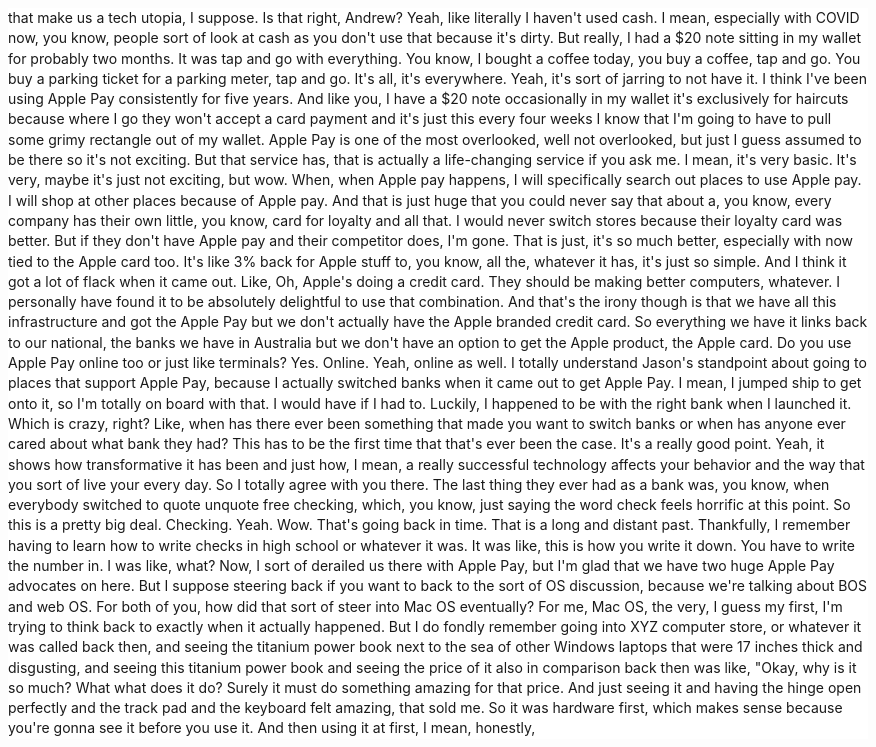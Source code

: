 that make us a tech utopia, I suppose.
Is that right, Andrew?
Yeah, like literally I haven't used cash.
I mean, especially with COVID now, you know, people sort of look at cash
as you don't use that because it's dirty.
But really, I had a $20 note sitting in my wallet
for probably two months.
It was tap and go with everything.
You know, I bought a coffee today, you buy a coffee, tap and go.
You buy a parking ticket for a parking meter, tap and go.
It's all, it's everywhere.
Yeah, it's sort of jarring to not have it.
I think I've been using Apple Pay consistently for five years.
And like you, I have a $20 note occasionally in my wallet
it's exclusively for haircuts because where I go they won't accept a card payment and it's just
this every four weeks I know that I'm going to have to pull some grimy rectangle out of my wallet.
Apple Pay is one of the most overlooked, well not overlooked, but just I guess assumed to be there
so it's not exciting. But that service has, that is actually a life-changing service if you ask me.
I mean, it's very basic. It's very, maybe it's just not exciting, but wow. When, when Apple pay
happens, I will specifically search out places to use Apple pay. I will shop at other places
because of Apple pay. And that is just huge that you could never say that about a, you know,
every company has their own little, you know, card for loyalty and all that. I would never switch
stores because their loyalty card was better. But if they don't have Apple pay and their
competitor does, I'm gone. That is just, it's so much better, especially with now tied to
the Apple card too. It's like 3% back for Apple stuff to, you know, all the, whatever
it has, it's just so simple. And I think it got a lot of flack when it came out. Like,
Oh, Apple's doing a credit card. They should be making better computers, whatever. I personally
have found it to be absolutely delightful to use that combination.
And that's the irony though is that we have all this infrastructure and got the Apple
Pay but we don't actually have the Apple branded credit card.
So everything we have it links back to our national, the banks we have in Australia but
we don't have an option to get the Apple product, the Apple card.
Do you use Apple Pay online too or just like terminals?
Yes. Online. Yeah, online as well. I totally understand Jason's standpoint about going to
places that support Apple Pay, because I actually switched banks when it came out to get Apple Pay.
I mean, I jumped ship to get onto it, so I'm totally on board with that.
I would have if I had to. Luckily, I happened to be with the right bank when I launched it.
Which is crazy, right? Like, when has there ever been something that made you want to switch
banks or when has anyone ever cared about what bank they had? This has to be the first time that
that's ever been the case. It's a really good point. Yeah, it shows how transformative it has
been and just how, I mean, a really successful technology affects your behavior and the way that
you sort of live your every day. So I totally agree with you there. The last thing they ever
had as a bank was, you know, when everybody switched to quote unquote free checking, which,
you know, just saying the word check feels horrific at this point. So this is a pretty big deal.
Checking. Yeah. Wow. That's going back in time. That is a long and distant past.
Thankfully, I remember having to learn how to write checks in high school or whatever it was.
It was like, this is how you write it down. You have to write the number in. I was like, what?
Now, I sort of derailed us there with Apple Pay, but I'm glad that we have two huge Apple Pay
advocates on here. But I suppose steering back if you want to back to the sort of OS discussion,
because we're talking about BOS and web OS. For both of you, how did that sort of steer into
Mac OS eventually? For me, Mac OS, the very, I guess my first, I'm trying to think back to exactly
when it actually happened. But I do fondly remember going into XYZ computer store, or
whatever it was called back then, and seeing the titanium power book next to the sea of
other Windows laptops that were 17 inches thick and disgusting, and seeing this titanium power
book and seeing the price of it also in comparison back then was like, "Okay, why is it so much? What
what does it do?
Surely it must do something amazing for that price.
And just seeing it and having the hinge open perfectly
and the track pad and the keyboard felt amazing,
that sold me.
So it was hardware first, which makes sense
because you're gonna see it before you use it.
And then using it at first, I mean, honestly,